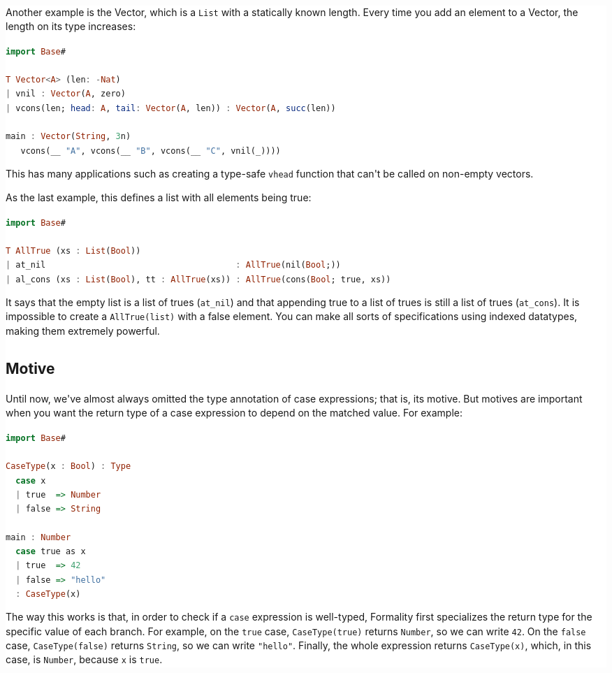 Another example is the Vector, which is a `List` with a statically known length.
Every time you add an element to a Vector, the length on its type increases:

```haskell
import Base#

T Vector<A> (len: -Nat)
| vnil : Vector(A, zero)
| vcons(len; head: A, tail: Vector(A, len)) : Vector(A, succ(len))

main : Vector(String, 3n)
   vcons(__ "A", vcons(__ "B", vcons(__ "C", vnil(_))))
```

This has many applications such as creating a type-safe `vhead` function that
can't be called on non-empty vectors.

As the last example, this defines a list with all elements being true:

```haskell
import Base#

T AllTrue (xs : List(Bool))
| at_nil                                      : AllTrue(nil(Bool;))
| al_cons (xs : List(Bool), tt : AllTrue(xs)) : AllTrue(cons(Bool; true, xs))
```

It says that the empty list is a list of trues (`at_nil`) and that appending
true to a list of trues is still a list of trues (`at_cons`). It is impossible
to create a `AllTrue(list)` with a false element. You can make all sorts of
specifications using indexed datatypes, making them extremely powerful.

Motive
------

Until now, we've almost always omitted the type annotation of case expressions;
that is, its motive. But motives are important when you want the return type of
a case expression to depend on the matched value. For example:

```haskell
import Base#

CaseType(x : Bool) : Type
  case x
  | true  => Number
  | false => String

main : Number
  case true as x
  | true  => 42
  | false => "hello"
  : CaseType(x)
```

The way this works is that, in order to check if a `case` expression is
well-typed, Formality first specializes the return type for the specific value
of each branch. For example, on the `true` case, `CaseType(true)` returns
`Number`, so we can write `42`. On the `false` case, `CaseType(false)` returns
`String`, so we can write `"hello"`. Finally, the whole expression returns
`CaseType(x)`, which, in this case, is `Number`, because `x` is `true`.

